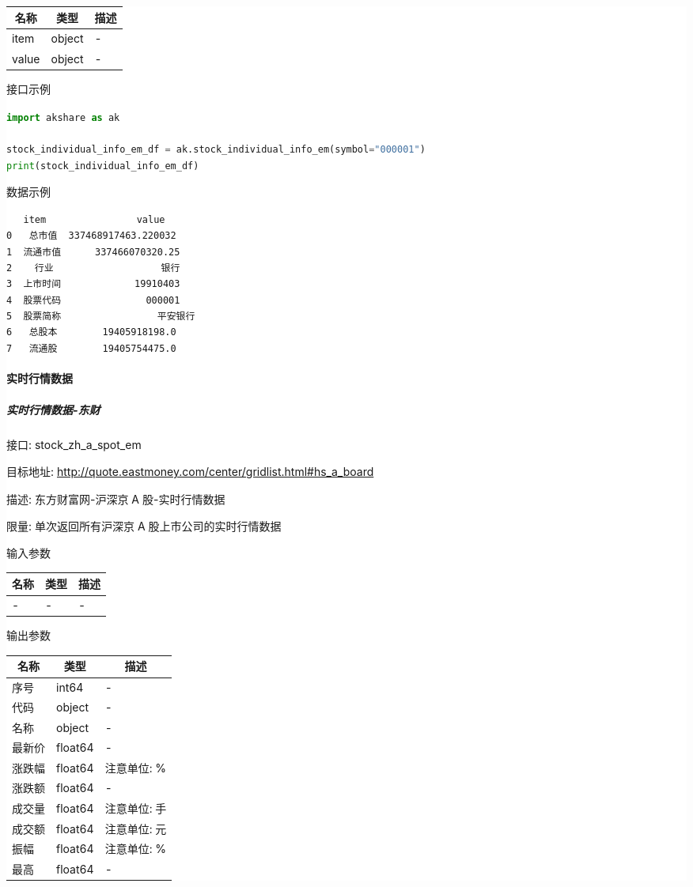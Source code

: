 | 名称    | 类型     | 描述  |
|-------|--------|-----|
| item  | object | -   |
| value | object | -   |

接口示例

```python
import akshare as ak

stock_individual_info_em_df = ak.stock_individual_info_em(symbol="000001")
print(stock_individual_info_em_df)
```

数据示例

```
   item                value
0   总市值  337468917463.220032
1  流通市值      337466070320.25
2    行业                   银行
3  上市时间             19910403
4  股票代码               000001
5  股票简称                 平安银行
6   总股本        19405918198.0
7   流通股        19405754475.0
```

#### 实时行情数据

##### 实时行情数据-东财

接口: stock_zh_a_spot_em

目标地址: http://quote.eastmoney.com/center/gridlist.html#hs_a_board

描述: 东方财富网-沪深京 A 股-实时行情数据

限量: 单次返回所有沪深京 A 股上市公司的实时行情数据

输入参数

| 名称  | 类型  | 描述  |
|-----|-----|-----|
| -   | -   | -   |

输出参数

| 名称     | 类型      | 描述      |
|--------|---------|---------|
| 序号     | int64   | -       |
| 代码     | object  | -       |
| 名称     | object  | -       |
| 最新价    | float64 | -       |
| 涨跌幅    | float64 | 注意单位: % |
| 涨跌额    | float64 | -       |
| 成交量    | float64 | 注意单位: 手 |
| 成交额    | float64 | 注意单位: 元 |
| 振幅     | float64 | 注意单位: % |
| 最高     | float64 | -       |